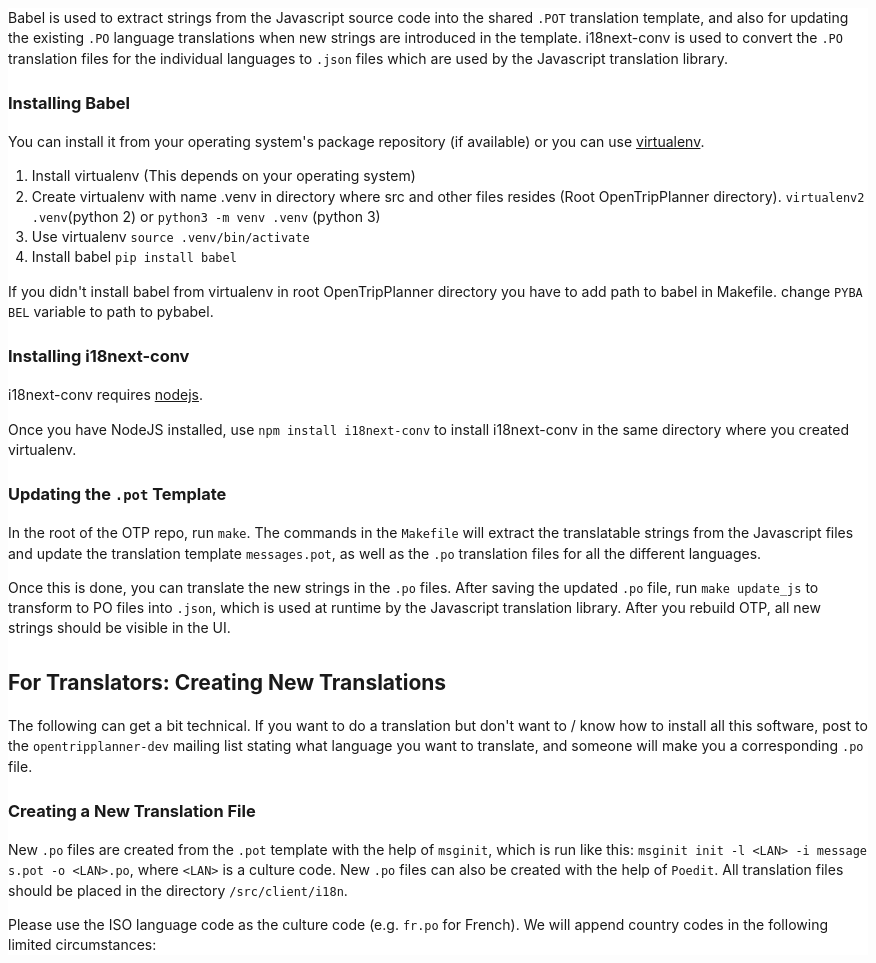 Babel is used to extract strings from the Javascript source code into the shared `.POT` translation template, and also for updating the existing `.PO` language translations when new strings are introduced in the template. i18next-conv is used to convert the `.PO` translation files for the individual languages to `.json` files which are used by the Javascript translation library.

### Installing Babel

You can install it from your operating system's package repository (if available) or you can use [virtualenv](http://simononsoftware.com/virtualenv-tutorial/).

1. Install virtualenv (This depends on your operating system)
2. Create virtualenv with name .venv in directory where src and other files resides (Root OpenTripPlanner directory). `virtualenv2 .venv`(python 2) or `python3 -m venv .venv` (python 3)
3. Use virtualenv `source .venv/bin/activate`
4. Install babel `pip install babel`

If you didn't install babel from virtualenv in root OpenTripPlanner directory you have to add path to babel in Makefile. change `PYBABEL` variable to path to pybabel.

### Installing i18next-conv

i18next-conv requires [nodejs](http://nodejs.org/).

Once you have NodeJS installed, use `npm install i18next-conv` to install i18next-conv in the same directory where you created virtualenv.

### Updating the `.pot` Template

In the root of the OTP repo, run `make`. The commands in the `Makefile` will extract the translatable strings from the Javascript files and update the translation template `messages.pot`, as well as the `.po` translation files for all the different languages.

Once this is done, you can translate the new strings in the `.po` files. After saving the updated `.po` file, run
`make update_js` to transform to PO files into `.json`, which is used at runtime by the Javascript translation library. After you rebuild OTP, all new strings should be visible in the UI.

## For Translators: Creating New Translations

The following can get a bit technical. If you want to do a translation but don't want to / know how to install all this software, post to the `opentripplanner-dev` mailing list stating what language you want to translate, and someone will make you  a corresponding `.po` file.

### Creating a New Translation File

 New `.po` files are created from the `.pot` template with the help of `msginit`, which is run like this:
 `msginit init -l <LAN> -i messages.pot -o <LAN>.po`, where `<LAN>` is a culture code. New `.po` files can also be created with the help of `Poedit`. All translation files should be placed in the directory `/src/client/i18n`.

 Please use the ISO language code as the culture code (e.g. `fr.po` for French). We will append country codes in the following limited circumstances:
